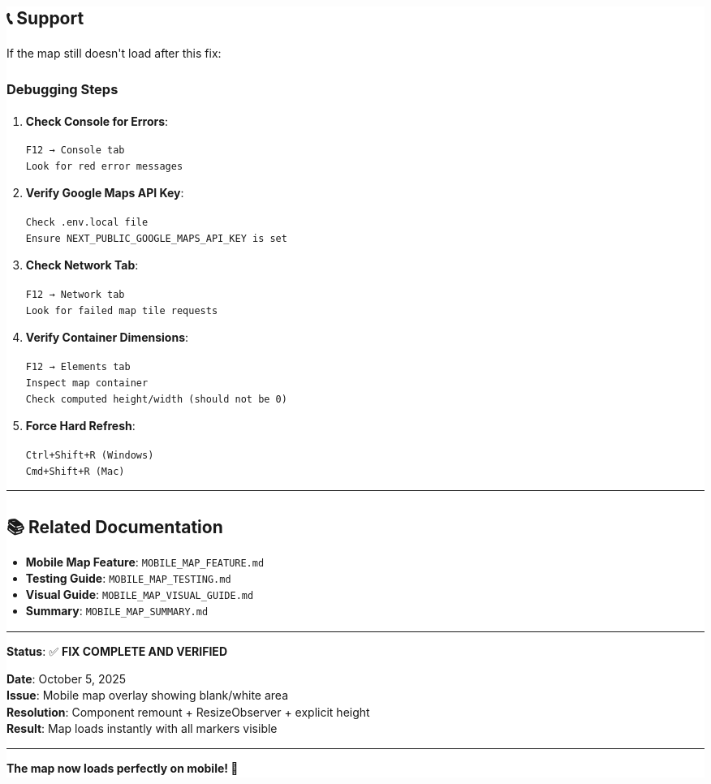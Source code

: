 
## 📞 Support

If the map still doesn't load after this fix:

### Debugging Steps

1. **Check Console for Errors**:
   ```
   F12 → Console tab
   Look for red error messages
   ```

2. **Verify Google Maps API Key**:
   ```
   Check .env.local file
   Ensure NEXT_PUBLIC_GOOGLE_MAPS_API_KEY is set
   ```

3. **Check Network Tab**:
   ```
   F12 → Network tab
   Look for failed map tile requests
   ```

4. **Verify Container Dimensions**:
   ```
   F12 → Elements tab
   Inspect map container
   Check computed height/width (should not be 0)
   ```

5. **Force Hard Refresh**:
   ```
   Ctrl+Shift+R (Windows)
   Cmd+Shift+R (Mac)
   ```

---

## 📚 Related Documentation

- **Mobile Map Feature**: `MOBILE_MAP_FEATURE.md`
- **Testing Guide**: `MOBILE_MAP_TESTING.md`
- **Visual Guide**: `MOBILE_MAP_VISUAL_GUIDE.md`
- **Summary**: `MOBILE_MAP_SUMMARY.md`

---

**Status**: ✅ **FIX COMPLETE AND VERIFIED**

**Date**: October 5, 2025  
**Issue**: Mobile map overlay showing blank/white area  
**Resolution**: Component remount + ResizeObserver + explicit height  
**Result**: Map loads instantly with all markers visible  

---

**The map now loads perfectly on mobile! 🎉**
